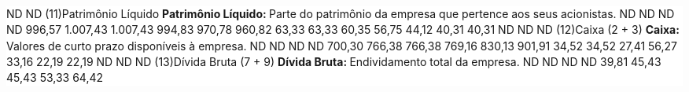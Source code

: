 <td data-col='trimBalanco' class='trimData'>ND</td>
<td data-col='trimBalanco' class='trimData'>ND</td>
</tr>
<tr class='trContaPassivo'>
<td class='leftAlignCell rowDescription fixedLeftColumn tooltip'>(11)Patrimônio Líquido <span class='tooltiptext'><b>Patrimônio Líquido: </b>Parte do patrimônio da empresa que pertence aos seus acionistas.</span></td>
<td>ND</td>
<td data-col='trimBalanco' class='trimData'>ND</td>
<td data-col='trimBalanco' class='trimData'>ND</td>
<td data-col='trimBalanco' class='trimData'>ND</td>
<td data-col='trimBalanco' class='trimData'>996,57</td>
<td>1.007,43</td>
<td data-col='trimBalanco' class='trimData'>1.007,43</td>
<td data-col='trimBalanco' class='trimData'>994,83</td>
<td data-col='trimBalanco' class='trimData'>970,78</td>
<td data-col='trimBalanco' class='trimData'>960,82</td>
<td>63,33</td>
<td data-col='trimBalanco' class='trimData'>63,33</td>
<td data-col='trimBalanco' class='trimData'>60,35</td>
<td data-col='trimBalanco' class='trimData'>56,75</td>
<td data-col='trimBalanco' class='trimData'>44,12</td>
<td>40,31</td>
<td data-col='trimBalanco' class='trimData'>40,31</td>
<td data-col='trimBalanco' class='trimData'>ND</td>
<td data-col='trimBalanco' class='trimData'>ND</td>
<td data-col='trimBalanco' class='trimData'>ND</td>
</tr>
<tr>
<td class='leftAlignCell rowDescription fixedLeftColumn tooltip'>(12)Caixa (2 + 3) <span class='tooltiptext'><b>Caixa: </b>Valores de curto prazo disponíveis à empresa.</span></td>
<td>ND</td>
<td data-col='trimBalanco' class='trimData'>ND</td>
<td data-col='trimBalanco' class='trimData'>ND</td>
<td data-col='trimBalanco' class='trimData'>ND</td>
<td class='positiveNumber trimData' data-col='trimBalanco'>700,30</td>
<td class='positiveNumber'>766,38</td>
<td class='positiveNumber trimData' data-col='trimBalanco'>766,38</td>
<td class='positiveNumber trimData' data-col='trimBalanco'>769,16</td>
<td class='positiveNumber trimData' data-col='trimBalanco'>830,13</td>
<td class='positiveNumber trimData' data-col='trimBalanco'>901,91</td>
<td class='positiveNumber'>34,52</td>
<td class='positiveNumber trimData' data-col='trimBalanco'>34,52</td>
<td class='positiveNumber trimData' data-col='trimBalanco'>27,41</td>
<td class='positiveNumber trimData' data-col='trimBalanco'>56,27</td>
<td class='positiveNumber trimData' data-col='trimBalanco'>33,16</td>
<td class='positiveNumber'>22,19</td>
<td class='positiveNumber trimData' data-col='trimBalanco'>22,19</td>
<td data-col='trimBalanco' class='trimData'>ND</td>
<td data-col='trimBalanco' class='trimData'>ND</td>
<td data-col='trimBalanco' class='trimData'>ND</td>
</tr>
<tr>
<td class='leftAlignCell rowDescription fixedLeftColumn tooltip'>(13)Dívida Bruta (7 + 9) <span class='tooltiptext'><b>Dívida Bruta: </b>Endividamento total da empresa.</span></td>
<td>ND</td>
<td data-col='trimBalanco' class='trimData'>ND</td>
<td data-col='trimBalanco' class='trimData'>ND</td>
<td data-col='trimBalanco' class='trimData'>ND</td>
<td class='negativeNumber trimData' data-col='trimBalanco'>39,81</td>
<td class='negativeNumber'>45,43</td>
<td class='negativeNumber trimData' data-col='trimBalanco'>45,43</td>
<td class='negativeNumber trimData' data-col='trimBalanco'>53,33</td>
<td class='negativeNumber trimData' data-col='trimBalanco'>64,42</td>